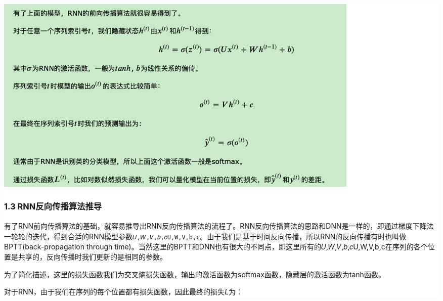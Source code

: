 ![](imgs/3.png)

### 1.3 RNN反向传播算法推导

有了RNN前向传播算法的基础，就容易推导出RNN反向传播算法的流程了。RNN反向传播算法的思路和DNN是一样的，即通过梯度下降法一轮轮的迭代，得到合适的RNN模型参数`𝑈,𝑊,𝑉,𝑏,𝑐U,W,V,b,c`。由于我们是基于时间反向传播，所以RNN的反向传播有时也叫做BPTT(back-propagation through time)。当然这里的BPTT和DNN也有很大的不同点，即这里所有的𝑈,𝑊,𝑉,𝑏,𝑐U,W,V,b,c在序列的各个位置是共享的，反向传播时我们更新的是相同的参数。

为了简化描述，这里的损失函数我们为交叉熵损失函数，输出的激活函数为softmax函数，隐藏层的激活函数为tanh函数。

对于RNN，由于我们在序列的每个位置都有损失函数，因此最终的损失𝐿为：
